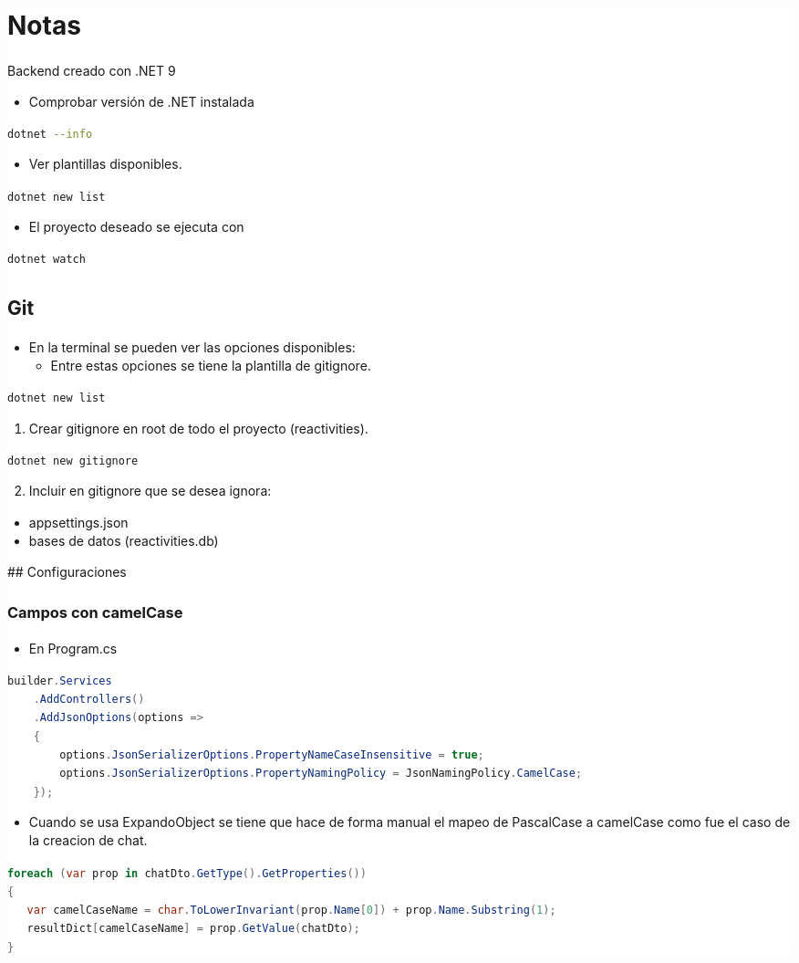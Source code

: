 # Notas
Backend creado con .NET 9
- Comprobar versión de .NET instalada
```bash
dotnet --info
```

- Ver plantillas disponibles.
```bash
dotnet new list
```

- El proyecto deseado se ejecuta con
```bash
dotnet watch
```

## Git
- En la terminal se pueden ver las opciones disponibles:
  - Entre estas opciones se tiene la plantilla de gitignore.
```bash
dotnet new list
```

1. Crear gitignore en root de todo el proyecto (reactivities).
```bash
dotnet new gitignore
```

2. Incluir en gitignore que se desea ignora:
  - appsettings.json
  - bases de datos (reactivities.db)

## Configuraciones
### Campos con camelCase
- En Program.cs

```cs
builder.Services
    .AddControllers()
    .AddJsonOptions(options =>
    {
        options.JsonSerializerOptions.PropertyNameCaseInsensitive = true;
        options.JsonSerializerOptions.PropertyNamingPolicy = JsonNamingPolicy.CamelCase;
    });
```

- Cuando se usa ExpandoObject se tiene que hace de forma manual el mapeo de PascalCase a camelCase como fue el caso de la creacion de chat.
 ```cs
foreach (var prop in chatDto.GetType().GetProperties())
{
    var camelCaseName = char.ToLowerInvariant(prop.Name[0]) + prop.Name.Substring(1);
    resultDict[camelCaseName] = prop.GetValue(chatDto);
} 
 ```
